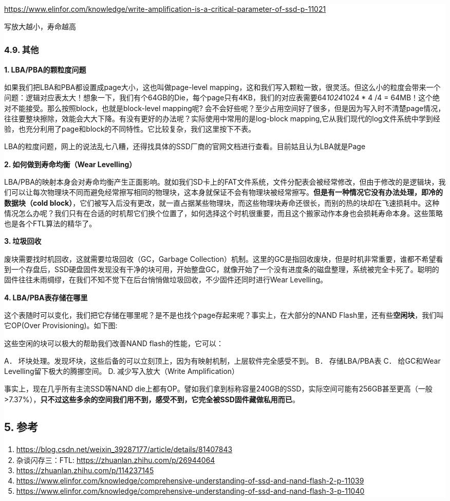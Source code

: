 <https://www.elinfor.com/knowledge/write-amplification-is-a-critical-parameter-of-ssd-p-11021>

写放大越小，寿命越高

### 4.9. 其他

**1. LBA/PBA的颗粒度问题**

如果我们把LBA和PBA都设置成page大小，这也叫做page-level mapping，这和我们写入颗粒一致，很灵活。但这么小的粒度会带来一个问题：逻辑对应表太大！想象一下，我们有个64GB的Die，每个page只有4KB，我们的对应表需要64*1024*1024 * 4 /4 = 64MB！这个绝对不能接受。那么按照block，也就是block-level mapping呢? 会不会好些呢？至少占用空间好了很多，但是因为写入时不清楚page情况，往往要整块擦除，效能会大大下降。有没有更好的办法呢？实际使用中常用的是log-block mapping,它从我们现代的log文件系统中学到经验，也充分利用了page和block的不同特性。它比较复杂，我们这里按下不表。

LBA的粒度问题，网上的说法乱七八糟，还得找具体的SSD厂商的官网文档进行查看。目前姑且认为LBA就是Page

**2. 如何做到寿命均衡（Wear Levelling）**

LBA/PBA的映射本身会对寿命均衡产生正面影响。就如我们SD卡上的FAT文件系统，文件分配表会被经常修改，但由于修改的是逻辑块，我们可以让每次物理块不同而避免经常擦写相同的物理块，这本身就保证不会有物理块被经常擦写。**但是有一种情况它没有办法处理，即冷的数据块（cold block）**，它们被写入后没有更改，就一直占据某些物理块，而这些物理块寿命还很长，而别的热的块却在飞速损耗中。这种情况怎么办呢？我们只有在合适的时机帮它们换个位置了，如何选择这个时机很重要，而且这个搬家动作本身也会损耗寿命本身。这些策略也是各个FTL算法的精华了。

**3. 垃圾回收**

废块需要找时机回收，这就需要垃圾回收（GC，Garbage Collection）机制。这里的GC是指回收废块，但是时机非常重要，谁都不希望看到一个存盘后，SSD硬盘固件发现没有干净的块可用，开始整盘GC，就像开始了一个没有进度条的磁盘整理，系统被完全卡死了。聪明的固件往往未雨绸缪，在我们不知不觉下在后台悄悄做垃圾回收，不少固件还同时进行Wear Levelling。

**4. LBA/PBA表存储在哪里**

这个表随时可以变化，我们把它存储在哪里呢？是不是也找个page存起来呢？事实上，在大部分的NAND Flash里，还有些**空闲块**，我们叫它OP(Over Provisioning)。如下图:

这些空闲的块可以极大的帮助我们改善NAND flash的性能，它可以：

A． 坏块处理。发现坏块，这些后备的可以立刻顶上，因为有映射机制，上层软件完全感受不到。
B． 存储LBA/PBA表
C． 给GC和Wear Levelling留下极大的腾挪空间。
D.  减少写入放大（Write Amplification）

事实上，现在几乎所有主流SSD等NAND die上都有OP。譬如我们拿到标称容量240GB的SSD，实际空间可能有256GB甚至更高（一般>7.37%），**只不过这些多余的空间我们用不到，感受不到，它完全被SSD固件藏做私用而已**。

## 5. 参考

1. <https://blog.csdn.net/weixin_39287177/article/details/81407843>
2. 杂谈闪存三：FTL: <https://zhuanlan.zhihu.com/p/26944064>
3. <https://zhuanlan.zhihu.com/p/114237145>
4. <https://www.elinfor.com/knowledge/comprehensive-understanding-of-ssd-and-nand-flash-2-p-11039>
5. <https://www.elinfor.com/knowledge/comprehensive-understanding-of-ssd-and-nand-flash-3-p-11040>
